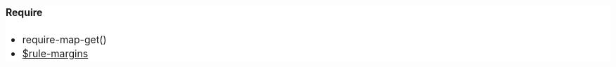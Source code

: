     

#### Require

- require-map-get()
- [$rule-margins](/scss/core/element/#variable-rule-margins)
  
  


<script>

  import SassdocPreview from "@ulu/vitepress-sassdoc/lib/assets/components/SassdocPreview.vue";
  import SassdocDetails from "@ulu/vitepress-sassdoc/lib/assets/components/SassdocDetails.vue";
  const sassdocGroup = [{"groupName":"element","id":"variable-config","uid":"element-variable-config","title":"$config","groupPath":"/scss/core/element/","path":"/scss/core/element/#variable-config"},{"groupName":"element","id":"variable-rule-styles","uid":"element-variable-rule-styles","title":"$rule-styles","groupPath":"/scss/core/element/","path":"/scss/core/element/#variable-rule-styles"},{"groupName":"element","id":"variable-rule-margins","uid":"element-variable-rule-margins","title":"$rule-margins","groupPath":"/scss/core/element/","path":"/scss/core/element/#variable-rule-margins"},{"groupName":"element","id":"mixin-set","uid":"element-mixin-set","title":"set()","groupPath":"/scss/core/element/","path":"/scss/core/element/#mixin-set"},{"groupName":"element","id":"function-get","uid":"element-function-get","title":"get()","groupPath":"/scss/core/element/","path":"/scss/core/element/#function-get"},{"groupName":"element","id":"mixin-set-rule-styles","uid":"element-mixin-set-rule-styles","title":"set-rule-styles()","groupPath":"/scss/core/element/","path":"/scss/core/element/#mixin-set-rule-styles"},{"groupName":"element","id":"mixin-set-rule-margins","uid":"element-mixin-set-rule-margins","title":"set-rule-margins()","groupPath":"/scss/core/element/","path":"/scss/core/element/#mixin-set-rule-margins"},{"groupName":"element","id":"function-get-rule-style","uid":"element-function-get-rule-style","title":"get-rule-style()","groupPath":"/scss/core/element/","path":"/scss/core/element/#function-get-rule-style"},{"groupName":"element","id":"function-get-rule-margin","uid":"element-function-get-rule-margin","title":"get-rule-margin()","groupPath":"/scss/core/element/","path":"/scss/core/element/#function-get-rule-margin"},{"groupName":"element","id":"mixin-rule","uid":"element-mixin-rule","title":"rule()","groupPath":"/scss/core/element/","path":"/scss/core/element/#mixin-rule"},{"groupName":"element","id":"mixin-link","uid":"element-mixin-link","title":"link()","groupPath":"/scss/core/element/","path":"/scss/core/element/#mixin-link"},{"groupName":"element","id":"mixin-link-defaults","uid":"element-mixin-link-defaults","title":"link-defaults()","groupPath":"/scss/core/element/","path":"/scss/core/element/#mixin-link-defaults"},{"groupName":"element","id":"mixin-styles-ordered-list","uid":"element-mixin-styles-ordered-list","title":"styles-ordered-list()","groupPath":"/scss/core/element/","path":"/scss/core/element/#mixin-styles-ordered-list"},{"groupName":"element","id":"mixin-styles-unordered-list","uid":"element-mixin-styles-unordered-list","title":"styles-unordered-list()","groupPath":"/scss/core/element/","path":"/scss/core/element/#mixin-styles-unordered-list"},{"groupName":"element","id":"mixin-hidden-visually","uid":"element-mixin-hidden-visually","title":"hidden-visually()","groupPath":"/scss/core/element/","path":"/scss/core/element/#mixin-hidden-visually","previewsByIndex":{}}];
  export default {
    components: {
      SassdocPreview,
      SassdocDetails
    },
    provide: {
      getSassdocItem(uid) {
        return sassdocGroup.find(item => item.uid === uid);
      },
      getSassdocGroup() {
        return sassdocGroup;
      },
      sassdocPreviewOptions: JSON.parse(
        decodeURIComponent(
          `%7B%22previewStyles%22%3A%22%5Cn%20%20%20%20height%3A%2020em%3B%5Cn%20%20%20%20width%3A%20100%25%3B%5Cn%20%20%20%20border%3A%20none%3B%5Cn%20%20%20%20background-color%3A%20%23f9f9f9%3B%5Cn%20%20%20%20border-radius%3A%206px%3B%5Cn%20%20%20%20padding%3A%2012px%3B%5Cn%20%20%20%20margin%3A%201.5em%200%3B%5Cn%20%20%22%2C%22previewHead%22%3A%22%5Cn%20%20%20%20%3Ctitle%3EULU%20Example%3C%2Ftitle%3E%20%5Cn%20%20%20%20%3Cmeta%20charset%3D%5C%22utf-8%5C%22%3E%20%5Cn%20%20%20%20%3Cmeta%20name%3D%5C%22viewport%5C%22%20content%3D%5C%22width%3Ddevice-width%2C%20initial-scale%3D1%5C%22%3E%20%5Cn%20%20%20%20%3Clink%20rel%3D%5C%22stylesheet%5C%22%20href%3D%5C%22%2Ffrontend%2Fulu-frontend.min.css%5C%22%3E%5Cn%20%20%22%2C%22previewScripts%22%3A%22%5Cn%20%20%20%20%3Cscript%20src%3D%5C%22%2Ffrontend%2Fulu-frontend.min.js%5C%22%3E%3C%2Fscript%3E%5Cn%20%20%22%7D`